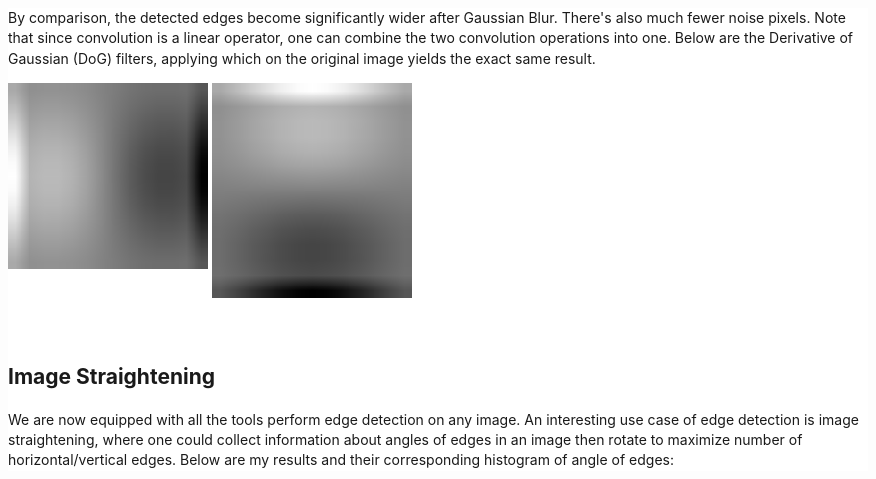 By comparison, the detected edges become significantly wider after Gaussian Blur. There's also much fewer noise pixels. Note that since convolution is a linear operator, one can combine the two convolution operations into one. Below are the Derivative of Gaussian (DoG) filters, applying which on the original image yields the exact same result.

<img src="./out_images/1.2dogx.png" width=200 align='top'>
<img src="./out_images/1.2dogy.png" width=200 align='top'>

&nbsp;

## Image Straightening

We are now equipped with all the tools perform edge detection on any image. An interesting use case of edge detection is image straightening, where one could collect information about angles of edges in an image then rotate to maximize number of horizontal/vertical edges. Below are my results and their corresponding histogram of angle of edges:

<p style="text-align: center;">